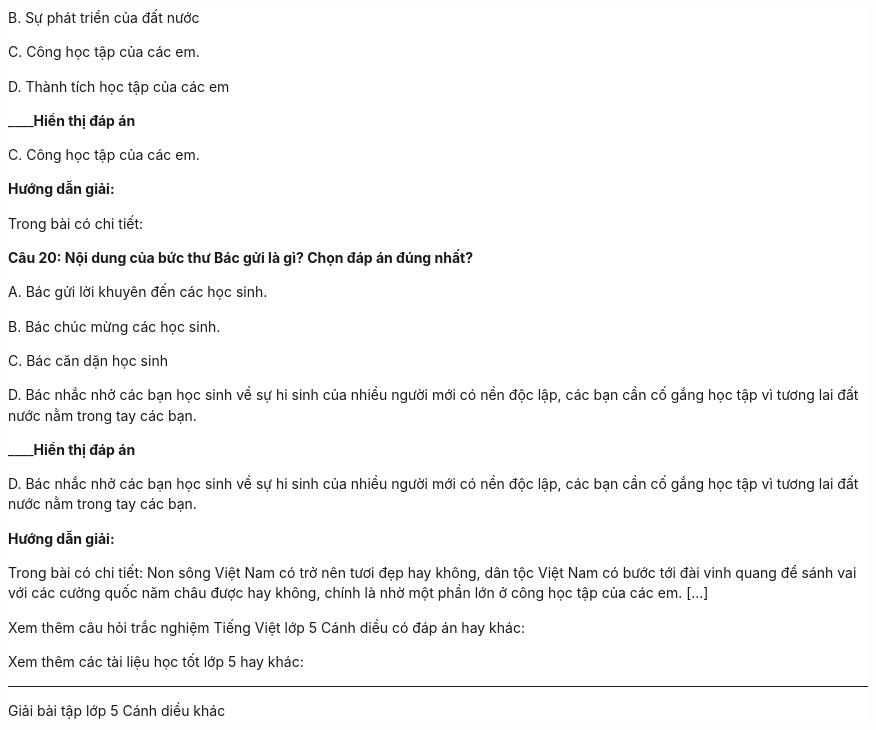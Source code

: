 B. Sự phát triển của đất nước

C. Công học tập của các em.

D. Thành tích học tập của các em

____**Hiển thị đáp án**

C. Công học tập của các em.

**Hướng dẫn giải:**

Trong bài có chi tiết:

**Câu 20: Nội dung của bức thư Bác gửi là gì? Chọn đáp án đúng nhất?**

A. Bác gửi lời khuyên đến các học sinh.

B. Bác chúc mừng các học sinh.

C. Bác căn dặn học sinh

D. Bác nhắc nhở các bạn học sinh về sự hi sinh của nhiều người mới có nền độc lập, các bạn cần cố gắng học tập vì tương lai đất nước nằm trong tay các bạn.

____**Hiển thị đáp án**

D. Bác nhắc nhở các bạn học sinh về sự hi sinh của nhiều người mới có nền độc lập, các bạn cần cố gắng học tập vì tương lai đất nước nằm trong tay các bạn.

**Hướng dẫn giải:**

Trong bài có chi tiết: Non sông Việt Nam có trở nên tươi đẹp hay không, dân tộc Việt Nam có bước tới đài vinh quang để sánh vai với các cường quốc năm châu được hay không, chính là nhờ một phần lớn ở công học tập của các em. [...]

Xem thêm câu hỏi trắc nghiệm Tiếng Việt lớp 5 Cánh diều có đáp án hay khác:

Xem thêm các tài liệu học tốt lớp 5 hay khác:

* * *

Giải bài tập lớp 5 Cánh diều khác

